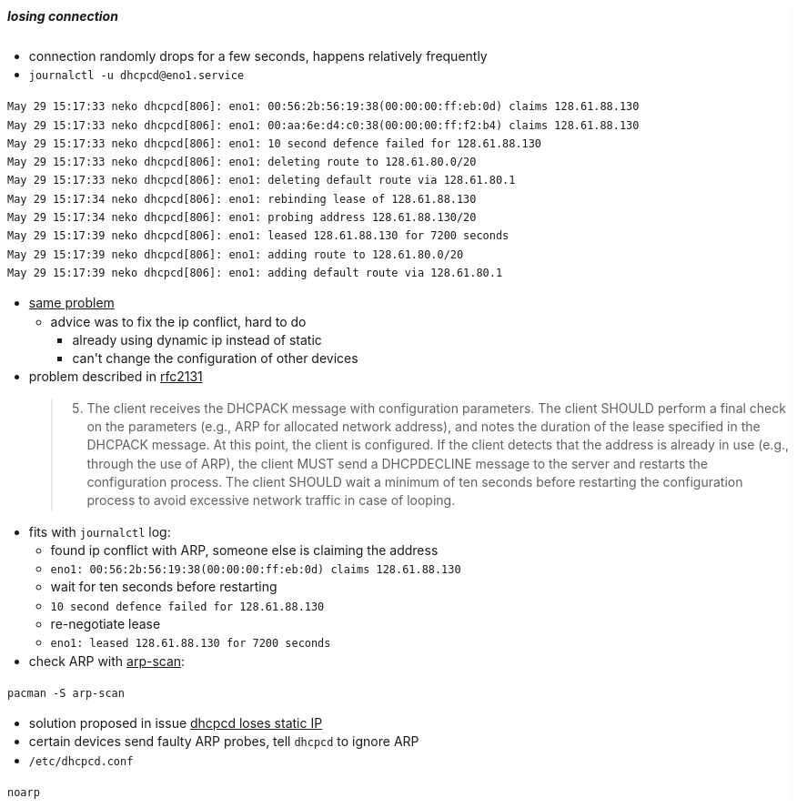 ##### losing connection

- connection randomly drops for a few seconds, happens relatively frequently
- `journalctl -u dhcpcd@eno1.service`

```text
May 29 15:17:33 neko dhcpcd[806]: eno1: 00:56:2b:56:19:38(00:00:00:ff:eb:0d) claims 128.61.88.130
May 29 15:17:33 neko dhcpcd[806]: eno1: 00:aa:6e:d4:c0:38(00:00:00:ff:f2:b4) claims 128.61.88.130
May 29 15:17:33 neko dhcpcd[806]: eno1: 10 second defence failed for 128.61.88.130
May 29 15:17:33 neko dhcpcd[806]: eno1: deleting route to 128.61.80.0/20
May 29 15:17:33 neko dhcpcd[806]: eno1: deleting default route via 128.61.80.1
May 29 15:17:34 neko dhcpcd[806]: eno1: rebinding lease of 128.61.88.130
May 29 15:17:34 neko dhcpcd[806]: eno1: probing address 128.61.88.130/20
May 29 15:17:39 neko dhcpcd[806]: eno1: leased 128.61.88.130 for 7200 seconds
May 29 15:17:39 neko dhcpcd[806]: eno1: adding route to 128.61.80.0/20
May 29 15:17:39 neko dhcpcd[806]: eno1: adding default route via 128.61.80.1
```

- [same problem](https://forums.raspberrypi.com/viewtopic.php?t=295979)
  - advice was to fix the ip conflict, hard to do
    - already using dynamic ip instead of static
    - can't change the configuration of other devices
- problem described in [rfc2131](https://datatracker.ietf.org/doc/html/rfc2131)
  > 5.  The client receives the DHCPACK message with configuration
  >     parameters. The client SHOULD perform a final check on the
  >     parameters (e.g., ARP for allocated network address), and notes the
  >     duration of the lease specified in the DHCPACK message. At this
  >     point, the client is configured. If the client detects that the
  >     address is already in use (e.g., through the use of ARP), the
  >     client MUST send a DHCPDECLINE message to the server and restarts
  >     the configuration process. The client SHOULD wait a minimum of ten
  >     seconds before restarting the configuration process to avoid
  >     excessive network traffic in case of looping.
- fits with `journalctl` log:
  - found ip conflict with ARP, someone else is claiming the address
  - `eno1: 00:56:2b:56:19:38(00:00:00:ff:eb:0d) claims 128.61.88.130`
  - wait for ten seconds before restarting
  - `10 second defence failed for 128.61.88.130`
  - re-negotiate lease
  - `eno1: leased 128.61.88.130 for 7200 seconds`
- check ARP with [arp-scan](https://github.com/royhills/arp-scan):

```shell
pacman -S arp-scan
```

- solution proposed in issue [dhcpcd loses
  static IP](https://github.com/NetworkConfiguration/dhcpcd/issues/36)
- certain devices send faulty ARP probes, tell `dhcpcd` to ignore ARP
- `/etc/dhcpcd.conf`

```config
noarp
```
